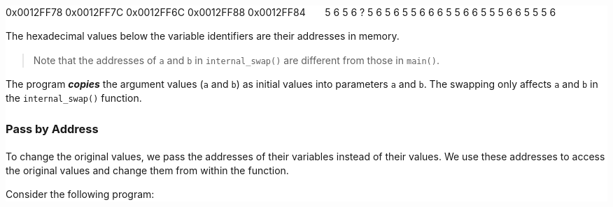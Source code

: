 <tr><td align="center">0x0012FF78</td>
    <td align="center">0x0012FF7C</td>
    <td align="center">0x0012FF6C</td>
    <td align="center">0x0012FF88</td>
    <td align="center">0x0012FF84</td> </tr>

<tr><td>&nbsp;</td>
    <td>&nbsp;</td>
    <td>&nbsp;</td>
    <td align="center" bgcolor="#FFFF99">5</td>
    <td align="center" bgcolor="#FFFF99">6</td> </tr>

<tr><td align="center" bgcolor="#FFFF99">5</td>
    <td align="center" bgcolor="#FFFF99">6</td>
    <td align="center" bgcolor="#FFFF99">?</td>
    <td align="center">5</td>
    <td align="center">6</td> </tr>

<tr><td align="center" bgcolor="#FFFF99">5</td>
    <td align="center" bgcolor="#FFFF99">6</td>
    <td align="center" bgcolor="#FFFF99">5</td>
    <td align="center">5</td>
    <td align="center">6</td> </tr>

<tr><td align="center" bgcolor="#FFFF99">6</td>
    <td align="center" bgcolor="#FFFF99">6</td>
    <td align="center" bgcolor="#FFFF99">5</td>
    <td align="center">5</td>
    <td align="center">6</td> </tr>

<tr><td align="center" bgcolor="#FFFF99">6</td>
    <td align="center" bgcolor="#FFFF99">5</td>
    <td align="center" bgcolor="#FFFF99">5</td>
    <td align="center">5</td>
    <td align="center">6</td> </tr>

<tr><td align="center">6</td>
    <td align="center">5</td>
    <td align="center">5</td>
    <td align="center" bgcolor="#FFFF99">5</td>
    <td align="center" bgcolor="#FFFF99">6</td> </tr>
</table>

The hexadecimal values below the variable identifiers are their addresses in memory.

> Note that the addresses of `a` and `b` in `internal_swap()` are different from those in `main()`. 

The program ***copies*** the argument values (`a` and `b`) as initial values into parameters `a` and `b`.  The swapping only affects `a` and `b` in the `internal_swap()` function.

### Pass by Address

To change the original values, we pass the addresses of their variables instead of their values.  We use these addresses to access the original values and change them from within the function. 

Consider the following program:
